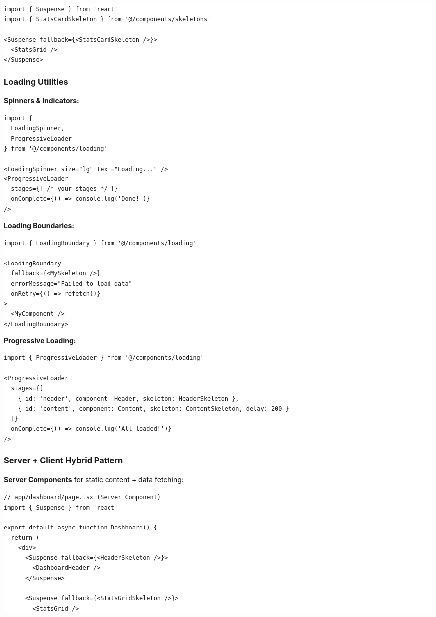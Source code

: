 ```tsx
import { Suspense } from 'react'
import { StatsCardSkeleton } from '@/components/skeletons'

<Suspense fallback={<StatsCardSkeleton />}>
  <StatsGrid />
</Suspense>
```

### Loading Utilities

**Spinners & Indicators:**
```tsx
import { 
  LoadingSpinner, 
  ProgressiveLoader 
} from '@/components/loading'

<LoadingSpinner size="lg" text="Loading..." />
<ProgressiveLoader 
  stages={[ /* your stages */ ]}
  onComplete={() => console.log('Done!')}
/>
```

**Loading Boundaries:**
```tsx
import { LoadingBoundary } from '@/components/loading'

<LoadingBoundary
  fallback={<MySkeleton />}
  errorMessage="Failed to load data"
  onRetry={() => refetch()}
>
  <MyComponent />
</LoadingBoundary>
```

**Progressive Loading:**
```tsx
import { ProgressiveLoader } from '@/components/loading'

<ProgressiveLoader
  stages={[
    { id: 'header', component: Header, skeleton: HeaderSkeleton },
    { id: 'content', component: Content, skeleton: ContentSkeleton, delay: 200 }
  ]}
  onComplete={() => console.log('All loaded!')}
/>
```

### Server + Client Hybrid Pattern

**Server Components** for static content + data fetching:
```tsx
// app/dashboard/page.tsx (Server Component)
import { Suspense } from 'react'

export default async function Dashboard() {
  return (
    <div>
      <Suspense fallback={<HeaderSkeleton />}>
        <DashboardHeader />
      </Suspense>
      
      <Suspense fallback={<StatsGridSkeleton />}>
        <StatsGrid />
```